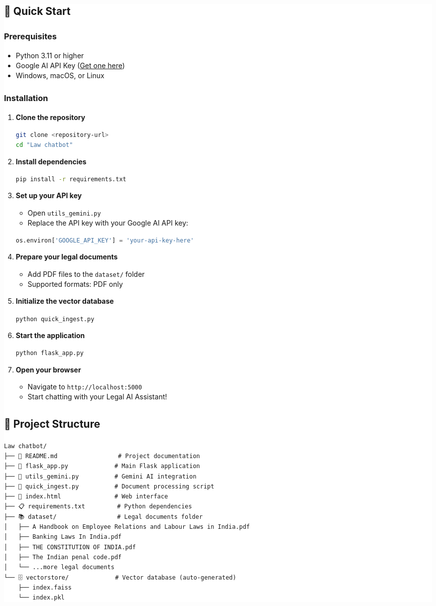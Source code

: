 ## 🚀 Quick Start

### Prerequisites

* Python 3.11 or higher
* Google AI API Key ([Get one here](https://ai.google.dev/))
* Windows, macOS, or Linux

### Installation

1. **Clone the repository**

   ```bash
   git clone <repository-url>
   cd "Law chatbot"
   ```
2. **Install dependencies**

   ```bash
   pip install -r requirements.txt
   ```
3. **Set up your API key**

   * Open `utils_gemini.py`
   * Replace the API key with your Google AI API key:

   ```python
   os.environ['GOOGLE_API_KEY'] = 'your-api-key-here'
   ```
4. **Prepare your legal documents**

   * Add PDF files to the `dataset/` folder
   * Supported formats: PDF only
5. **Initialize the vector database**

   ```bash
   python quick_ingest.py
   ```
6. **Start the application**

   ```bash
   python flask_app.py
   ```
7. **Open your browser**

   * Navigate to `http://localhost:5000`
   * Start chatting with your Legal AI Assistant!

## 📁 Project Structure

```
Law chatbot/
├── 📄 README.md                 # Project documentation
├── 🚀 flask_app.py             # Main Flask application
├── 🤖 utils_gemini.py          # Gemini AI integration
├── 📝 quick_ingest.py          # Document processing script
├── 🎨 index.html               # Web interface
├── 📋 requirements.txt         # Python dependencies
├── 📚 dataset/                 # Legal documents folder
│   ├── A Handbook on Employee Relations and Labour Laws in India.pdf
│   ├── Banking Laws In India.pdf
│   ├── THE CONSTITUTION OF INDIA.pdf
│   ├── The Indian penal code.pdf
│   └── ...more legal documents
└── 🗄️ vectorstore/             # Vector database (auto-generated)
    ├── index.faiss
    └── index.pkl
```
